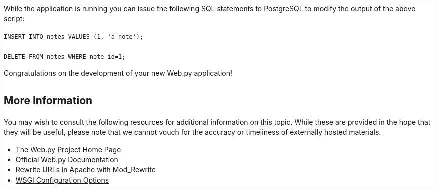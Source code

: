 While the application is running you can issue the following SQL statements to PostgreSQL to modify the output of the above script:

    INSERT INTO notes VALUES (1, 'a note');

    DELETE FROM notes WHERE note_id=1;

Congratulations on the development of your new Web.py application!

More Information
----------------

You may wish to consult the following resources for additional information on this topic. While these are provided in the hope that they will be useful, please note that we cannot vouch for the accuracy or timeliness of externally hosted materials.

- [The Web.py Project Home Page](http://webpy.org/)
- [Official Web.py Documentation](http://webpy.org/docs/0.3)
- [Rewrite URLs in Apache with Mod\_Rewrite](/docs/web-servers/apache/configuration/rewriting-urls)
- [WSGI Configuration Options](http://code.google.com/p/modwsgi/wiki/ConfigurationDirectives)




